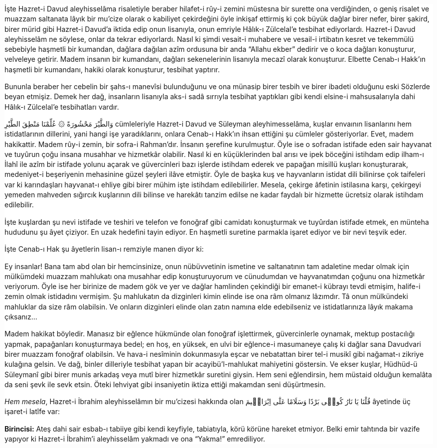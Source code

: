 İşte Hazret-i Davud aleyhisselâma risaletiyle beraber hilafet-i rûy-i zemini müstesna bir surette ona verdiğinden, o geniş risalet ve muazzam saltanata lâyık bir mu’cize olarak o kabiliyet çekirdeğini öyle inkişaf ettirmiş ki çok büyük dağlar birer nefer, birer şakird, birer mürid gibi Hazret-i Davud’a iktida edip onun lisanıyla, onun emriyle Hâlık-ı Zülcelal’e tesbihat ediyorlardı. Hazret-i Davud aleyhisselâm ne söylese, onlar da tekrar ediyorlardı. Nasıl ki şimdi vesait-i muhabere ve vesail-i irtibatın kesret ve tekemmülü sebebiyle haşmetli bir kumandan, dağlara dağılan azîm ordusuna bir anda “Allahu ekber” dedirir ve o koca dağları konuşturur, velveleye getirir. Madem insanın bir kumandanı, dağları sekenelerinin lisanıyla mecazî olarak konuşturur. Elbette Cenab-ı Hakk’ın haşmetli bir kumandanı, hakiki olarak konuşturur, tesbihat yaptırır.

Bununla beraber her cebelin bir şahs-ı manevîsi bulunduğunu ve ona münasip birer tesbih ve birer ibadeti olduğunu eski Sözlerde beyan etmişiz. Demek her dağ, insanların lisanıyla aks-i sadâ sırrıyla tesbihat yaptıkları gibi kendi elsine-i mahsusalarıyla dahi Hâlık-ı Zülcelal’e tesbihatları vardır.

<span class="arabic" dir="rtl">وَالطَّيْرَ مَحْشُورَةً ۞ عُلِّمْنَا مَنْطِقَ الطَّيْرِ</span> cümleleriyle Hazret-i Davud ve Süleyman aleyhimesselâma, kuşlar envaının lisanlarını hem istidatlarının dillerini, yani hangi işe yaradıklarını, onlara Cenab-ı Hakk’ın ihsan ettiğini şu cümleler gösteriyorlar. Evet, madem hakikattir. Madem rûy-i zemin, bir sofra-i Rahman’dır. İnsanın şerefine kurulmuştur. Öyle ise o sofradan istifade eden sair hayvanat ve tuyûrun çoğu insana musahhar ve hizmetkâr olabilir. Nasıl ki en küçüklerinden bal arısı ve ipek böceğini istihdam edip ilham-ı İlahî ile azîm bir istifade yolunu açarak ve güvercinleri bazı işlerde istihdam ederek ve papağan misillü kuşları konuşturarak, medeniyet-i beşeriyenin mehasinine güzel şeyleri ilâve etmiştir. Öyle de başka kuş ve hayvanların istidat dili bilinirse çok taifeleri var ki karındaşları hayvanat-ı ehliye gibi birer mühim işte istihdam edilebilirler. Mesela, çekirge âfetinin istilasına karşı, çekirgeyi yemeden mahveden sığırcık kuşlarının dili bilinse ve harekâtı tanzim edilse ne kadar faydalı bir hizmette ücretsiz olarak istihdam edilebilir.

İşte kuşlardan şu nevi istifade ve teshiri ve telefon ve fonoğraf gibi camidatı konuşturmak ve tuyûrdan istifade etmek, en münteha hududunu şu âyet çiziyor. En uzak hedefini tayin ediyor. En haşmetli suretine parmakla işaret ediyor ve bir nevi teşvik eder.

İşte Cenab-ı Hak şu âyetlerin lisan-ı remziyle manen diyor ki:

Ey insanlar! Bana tam abd olan bir hemcinsinize, onun nübüvvetinin ismetine ve saltanatının tam adaletine medar olmak için mülkümdeki muazzam mahlukatı ona musahhar edip konuşturuyorum ve cünudumdan ve hayvanatımdan çoğunu ona hizmetkâr veriyorum. Öyle ise her birinize de madem gök ve yer ve dağlar hamlinden çekindiği bir emanet-i kübrayı tevdi etmişim, halife-i zemin olmak istidadını vermişim. Şu mahlukatın da dizginleri kimin elinde ise ona râm olmanız lâzımdır. Tâ onun mülkündeki mahluklar da size râm olabilsin. Ve onların dizginleri elinde olan zatın namına elde edebilseniz ve istidatlarınıza lâyık makama çıksanız…

Madem hakikat böyledir. Manasız bir eğlence hükmünde olan fonoğraf işlettirmek, güvercinlerle oynamak, mektup postacılığı yapmak, papağanları konuşturmaya bedel; en hoş, en yüksek, en ulvi bir eğlence-i masumaneye çalış ki dağlar sana Davudvari birer muazzam fonoğraf olabilsin. Ve hava-i nesîminin dokunmasıyla eşcar ve nebatattan birer tel-i musikî gibi nağamat-ı zikriye kulağına gelsin. Ve dağ, binler dilleriyle tesbihat yapan bir acayibü’l-mahlukat mahiyetini göstersin. Ve ekser kuşlar, Hüdhüd-ü Süleymanî gibi birer munis arkadaş veya mutî birer hizmetkâr suretini giysin. Hem seni eğlendirsin, hem müstaid olduğun kemalâta da seni şevk ile sevk etsin. Öteki lehviyat gibi insaniyetin iktiza ettiği makamdan seni düşürtmesin.

*Hem mesela*, Hazret-i İbrahim aleyhisselâmın bir mu’cizesi hakkında olan <span class="arabic" dir="rtl">قُلْنَا يَا نَارُ كُونٖى بَرْدًا وَسَلَامًا عَلٰٓى اِبْرَاهٖيمَ</span> âyetinde üç işaret-i latîfe var:

**Birincisi:** Ateş dahi sair esbab-ı tabiiye gibi kendi keyfiyle, tabiatıyla, körü körüne hareket etmiyor. Belki emir tahtında bir vazife yapıyor ki Hazret-i İbrahim’i aleyhisselâm yakmadı ve ona “Yakma!” emrediliyor.
